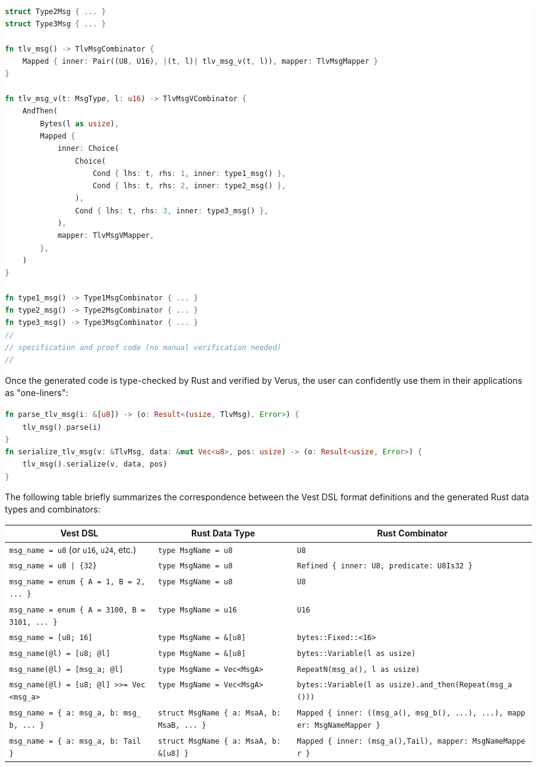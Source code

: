 ```rust
struct Type2Msg { ... }
struct Type3Msg { ... }

fn tlv_msg() -> TlvMsgCombinator {
    Mapped { inner: Pair((U8, U16), |(t, l)| tlv_msg_v(t, l)), mapper: TlvMsgMapper }
}

fn tlv_msg_v(t: MsgType, l: u16) -> TlvMsgVCombinator {
    AndThen(
        Bytes(l as usize),
        Mapped {
            inner: Choice(
                Choice(
                    Cond { lhs: t, rhs: 1, inner: type1_msg() },
                    Cond { lhs: t, rhs: 2, inner: type2_msg() },
                ),
                Cond { lhs: t, rhs: 3, inner: type3_msg() },
            ),
            mapper: TlvMsgVMapper,
        },
    )
}

fn type1_msg() -> Type1MsgCombinator { ... }
fn type2_msg() -> Type2MsgCombinator { ... }
fn type3_msg() -> Type3MsgCombinator { ... }
//
// specification and proof code (no manual verification needed)
//
```

Once the generated code is type-checked by Rust and verified by Verus, the user can confidently use them in their applications as "one-liners":

```rust
fn parse_tlv_msg(i: &[u8]) -> (o: Result<(usize, TlvMsg), Error>) {
    tlv_msg().parse(i)
}
fn serialize_tlv_msg(v: &TlvMsg, data: &mut Vec<u8>, pos: usize) -> (o: Result<usize, Error>) {
    tlv_msg().serialize(v, data, pos)
}
```

The following table briefly summarizes the correspondence between the Vest DSL format definitions and the generated Rust data types and combinators:

| Vest DSL                                                               | Rust Data Type                             | Rust Combinator                                                                    |
| ---------------------------------------------------------------------- | ------------------------------------------ | ---------------------------------------------------------------------------------- |
| `msg_name = u8` (or `u16`, `u24`, etc.)                                | `type MsgName = u8`                        | `U8`                                                                               |
| `msg_name = u8 \| {32}`                                                | `type MsgName = u8`                        | `Refined { inner: U8, predicate: U8Is32 }`                                         |
| `msg_name = enum { A = 1, B = 2, ... }`                                | `type MsgName = u8`                        | `U8`                                                                               |
| `msg_name = enum { A = 3100, B = 3101, ... }`                          | `type MsgName = u16`                       | `U16`                                                                              |
| `msg_name = [u8; 16]`                                                  | `type MsgName = &[u8]`                     | `bytes::Fixed::<16>`                                                               |
| `msg_name(@l) = [u8; @l]`                                              | `type MsgName = &[u8]`                     | `bytes::Variable(l as usize)`                                                      |
| `msg_name(@l) = [msg_a; @l]`                                           | `type MsgName = Vec<MsgA>`                 | `RepeatN(msg_a(), l as usize)`                                                     |
| `msg_name(@l) = [u8; @l] >>= Vec<msg_a>`                               | `type MsgName = Vec<MsgA>`                 | `bytes::Variable(l as usize).and_then(Repeat(msg_a()))`                            |
| `msg_name = { a: msg_a, b: msg_b, ... }`                               | `struct MsgName { a: MsaA, b: MsaB, ... }` | `Mapped { inner: ((msg_a(), msg_b(), ...), ...), mapper: MsgNameMapper }`          |
| `msg_name = { a: msg_a, b: Tail }`                                     | `struct MsgName { a: MsaA, b: &[u8] }`     | `Mapped { inner: (msg_a(),Tail), mapper: MsgNameMapper }`                          |